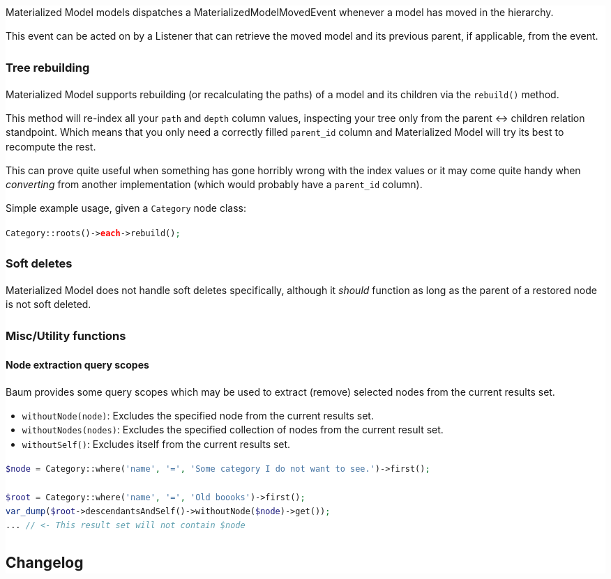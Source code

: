 Materialized Model models dispatches a MaterializedModelMovedEvent whenever a model has moved in the hierarchy.

This event can be acted on by a Listener that can retrieve the moved model and its previous parent, if applicable, from the event.

<a name="rebuilding"></a>
### Tree rebuilding

Materialized Model supports rebuilding (or recalculating the paths) of a model and its children via the
`rebuild()` method.

This method will re-index all your `path` and `depth` column values,
inspecting your tree only from the parent <-> children relation
standpoint. Which means that you only need a correctly filled `parent_id` column
and Materialized Model will try its best to recompute the rest.

This can prove quite useful when something has gone horribly wrong with the index
values or it may come quite handy when *converting* from another implementation
(which would probably have a `parent_id` column).

Simple example usage, given a `Category` node class:

```php
Category::roots()->each->rebuild();
```

<a name="soft-deletes"></a>
### Soft deletes

Materialized Model does not handle soft deletes specifically, although it _should_ function as long as the parent of a restored node is not soft deleted.

<a name="misc-utilities"></a>
### Misc/Utility functions

#### Node extraction query scopes

Baum provides some query scopes which may be used to extract (remove) selected nodes
from the current results set.

* `withoutNode(node)`: Excludes the specified node from the current results set.
* `withoutNodes(nodes)`: Excludes the specified collection of nodes from the current result set.
* `withoutSelf()`: Excludes itself from the current results set.

```php
$node = Category::where('name', '=', 'Some category I do not want to see.')->first();

$root = Category::where('name', '=', 'Old boooks')->first();
var_dump($root->descendantsAndSelf()->withoutNode($node)->get());
... // <- This result set will not contain $node
```

## Changelog
